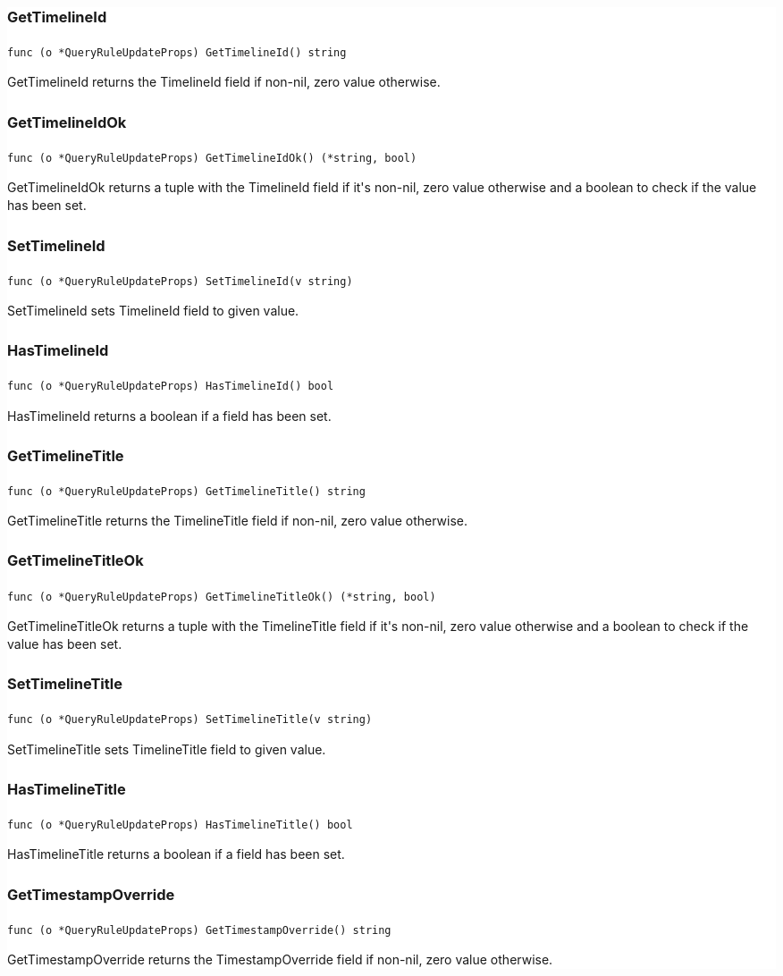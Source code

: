 ### GetTimelineId

`func (o *QueryRuleUpdateProps) GetTimelineId() string`

GetTimelineId returns the TimelineId field if non-nil, zero value otherwise.

### GetTimelineIdOk

`func (o *QueryRuleUpdateProps) GetTimelineIdOk() (*string, bool)`

GetTimelineIdOk returns a tuple with the TimelineId field if it's non-nil, zero value otherwise
and a boolean to check if the value has been set.

### SetTimelineId

`func (o *QueryRuleUpdateProps) SetTimelineId(v string)`

SetTimelineId sets TimelineId field to given value.

### HasTimelineId

`func (o *QueryRuleUpdateProps) HasTimelineId() bool`

HasTimelineId returns a boolean if a field has been set.

### GetTimelineTitle

`func (o *QueryRuleUpdateProps) GetTimelineTitle() string`

GetTimelineTitle returns the TimelineTitle field if non-nil, zero value otherwise.

### GetTimelineTitleOk

`func (o *QueryRuleUpdateProps) GetTimelineTitleOk() (*string, bool)`

GetTimelineTitleOk returns a tuple with the TimelineTitle field if it's non-nil, zero value otherwise
and a boolean to check if the value has been set.

### SetTimelineTitle

`func (o *QueryRuleUpdateProps) SetTimelineTitle(v string)`

SetTimelineTitle sets TimelineTitle field to given value.

### HasTimelineTitle

`func (o *QueryRuleUpdateProps) HasTimelineTitle() bool`

HasTimelineTitle returns a boolean if a field has been set.

### GetTimestampOverride

`func (o *QueryRuleUpdateProps) GetTimestampOverride() string`

GetTimestampOverride returns the TimestampOverride field if non-nil, zero value otherwise.
